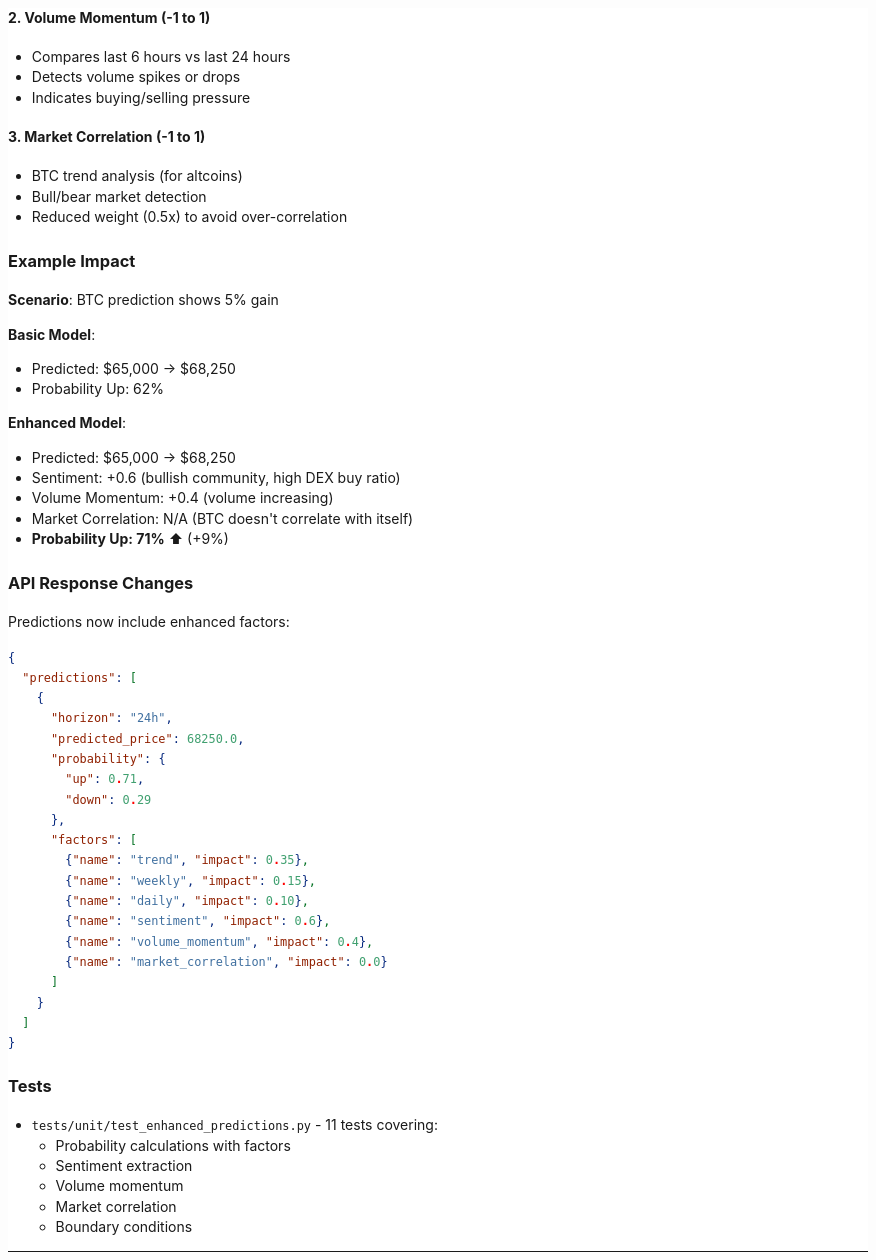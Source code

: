 #### 2. Volume Momentum (-1 to 1)
- Compares last 6 hours vs last 24 hours
- Detects volume spikes or drops
- Indicates buying/selling pressure

#### 3. Market Correlation (-1 to 1)
- BTC trend analysis (for altcoins)
- Bull/bear market detection
- Reduced weight (0.5x) to avoid over-correlation

### Example Impact

**Scenario**: BTC prediction shows 5% gain

**Basic Model**:
- Predicted: $65,000 → $68,250
- Probability Up: 62%

**Enhanced Model**:
- Predicted: $65,000 → $68,250
- Sentiment: +0.6 (bullish community, high DEX buy ratio)
- Volume Momentum: +0.4 (volume increasing)
- Market Correlation: N/A (BTC doesn't correlate with itself)
- **Probability Up: 71%** ⬆️ (+9%)

### API Response Changes

Predictions now include enhanced factors:

```json
{
  "predictions": [
    {
      "horizon": "24h",
      "predicted_price": 68250.0,
      "probability": {
        "up": 0.71,
        "down": 0.29
      },
      "factors": [
        {"name": "trend", "impact": 0.35},
        {"name": "weekly", "impact": 0.15},
        {"name": "daily", "impact": 0.10},
        {"name": "sentiment", "impact": 0.6},
        {"name": "volume_momentum", "impact": 0.4},
        {"name": "market_correlation", "impact": 0.0}
      ]
    }
  ]
}
```

### Tests
- `tests/unit/test_enhanced_predictions.py` - 11 tests covering:
  - Probability calculations with factors
  - Sentiment extraction
  - Volume momentum
  - Market correlation
  - Boundary conditions

---